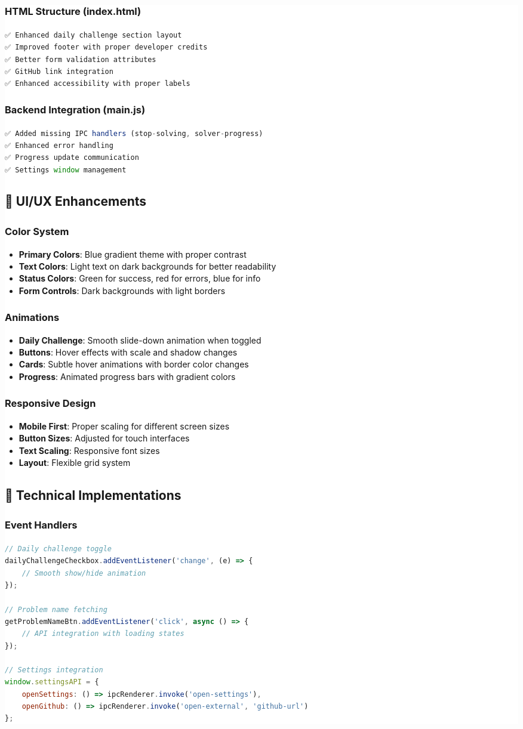 ### **HTML Structure (index.html)**
```html
✅ Enhanced daily challenge section layout
✅ Improved footer with proper developer credits
✅ Better form validation attributes
✅ GitHub link integration
✅ Enhanced accessibility with proper labels
```

### **Backend Integration (main.js)**
```javascript
✅ Added missing IPC handlers (stop-solving, solver-progress)
✅ Enhanced error handling
✅ Progress update communication
✅ Settings window management
```

## 🎨 UI/UX Enhancements

### **Color System**
- **Primary Colors**: Blue gradient theme with proper contrast
- **Text Colors**: Light text on dark backgrounds for better readability
- **Status Colors**: Green for success, red for errors, blue for info
- **Form Controls**: Dark backgrounds with light borders

### **Animations**
- **Daily Challenge**: Smooth slide-down animation when toggled
- **Buttons**: Hover effects with scale and shadow changes
- **Cards**: Subtle hover animations with border color changes
- **Progress**: Animated progress bars with gradient colors

### **Responsive Design**
- **Mobile First**: Proper scaling for different screen sizes
- **Button Sizes**: Adjusted for touch interfaces
- **Text Scaling**: Responsive font sizes
- **Layout**: Flexible grid system

## 🔧 Technical Implementations

### **Event Handlers**
```javascript
// Daily challenge toggle
dailyChallengeCheckbox.addEventListener('change', (e) => {
    // Smooth show/hide animation
});

// Problem name fetching
getProblemNameBtn.addEventListener('click', async () => {
    // API integration with loading states
});

// Settings integration
window.settingsAPI = {
    openSettings: () => ipcRenderer.invoke('open-settings'),
    openGithub: () => ipcRenderer.invoke('open-external', 'github-url')
};
```
